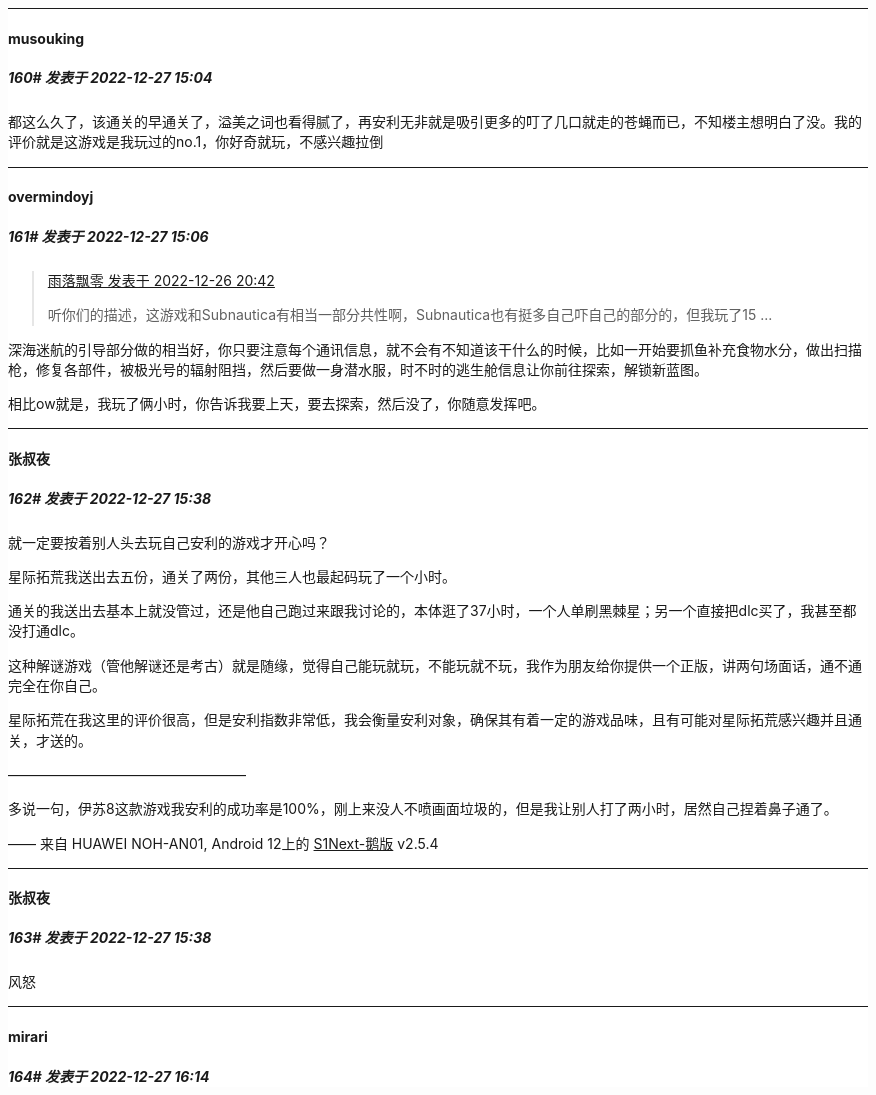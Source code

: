 

*****

####  musouking  
##### 160#       发表于 2022-12-27 15:04

都这么久了，该通关的早通关了，溢美之词也看得腻了，再安利无非就是吸引更多的叮了几口就走的苍蝇而已，不知楼主想明白了没。我的评价就是这游戏是我玩过的no.1，你好奇就玩，不感兴趣拉倒

*****

####  overmindoyj  
##### 161#       发表于 2022-12-27 15:06

<blockquote><a href="httphttps://bbs.saraba1st.com/2b/forum.php?mod=redirect&amp;goto=findpost&amp;pid=59098716&amp;ptid=2111876" target="_blank">雨落飘零 发表于 2022-12-26 20:42</a>

听你们的描述，这游戏和Subnautica有相当一部分共性啊，Subnautica也有挺多自己吓自己的部分的，但我玩了15 ...</blockquote>
深海迷航的引导部分做的相当好，你只要注意每个通讯信息，就不会有不知道该干什么的时候，比如一开始要抓鱼补充食物水分，做出扫描枪，修复各部件，被极光号的辐射阻挡，然后要做一身潜水服，时不时的逃生舱信息让你前往探索，解锁新蓝图。 

相比ow就是，我玩了俩小时，你告诉我要上天，要去探索，然后没了，你随意发挥吧。



*****

####  张叔夜  
##### 162#       发表于 2022-12-27 15:38

就一定要按着别人头去玩自己安利的游戏才开心吗？

星际拓荒我送出去五份，通关了两份，其他三人也最起码玩了一个小时。

通关的我送出去基本上就没管过，还是他自己跑过来跟我讨论的，本体逛了37小时，一个人单刷黑棘星；另一个直接把dlc买了，我甚至都没打通dlc。

这种解谜游戏（管他解谜还是考古）就是随缘，觉得自己能玩就玩，不能玩就不玩，我作为朋友给你提供一个正版，讲两句场面话，通不通完全在你自己。

星际拓荒在我这里的评价很高，但是安利指数非常低，我会衡量安利对象，确保其有着一定的游戏品味，且有可能对星际拓荒感兴趣并且通关，才送的。

—————————————————

多说一句，伊苏8这款游戏我安利的成功率是100%，刚上来没人不喷画面垃圾的，但是我让别人打了两小时，居然自己捏着鼻子通了。

—— 来自 HUAWEI NOH-AN01, Android 12上的 [S1Next-鹅版](https://github.com/ykrank/S1-Next/releases) v2.5.4

*****

####  张叔夜  
##### 163#       发表于 2022-12-27 15:38

风怒



*****

####  mirari  
##### 164#       发表于 2022-12-27 16:14
